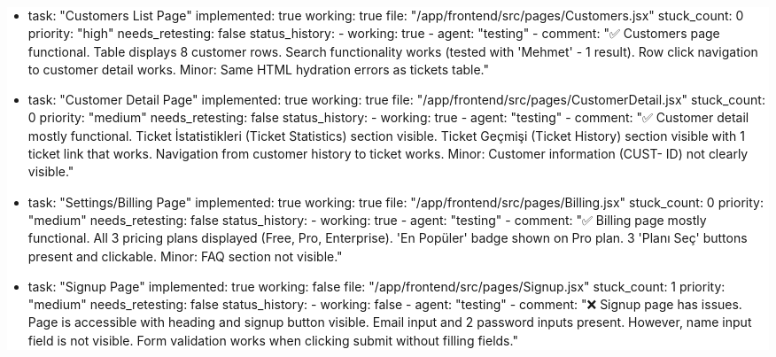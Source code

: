   - task: "Customers List Page"
    implemented: true
    working: true
    file: "/app/frontend/src/pages/Customers.jsx"
    stuck_count: 0
    priority: "high"
    needs_retesting: false
    status_history:
        - working: true
        - agent: "testing"
        - comment: "✅ Customers page functional. Table displays 8 customer rows. Search functionality works (tested with 'Mehmet' - 1 result). Row click navigation to customer detail works. Minor: Same HTML hydration errors as tickets table."

  - task: "Customer Detail Page"
    implemented: true
    working: true
    file: "/app/frontend/src/pages/CustomerDetail.jsx"
    stuck_count: 0
    priority: "medium"
    needs_retesting: false
    status_history:
        - working: true
        - agent: "testing"
        - comment: "✅ Customer detail mostly functional. Ticket İstatistikleri (Ticket Statistics) section visible. Ticket Geçmişi (Ticket History) section visible with 1 ticket link that works. Navigation from customer history to ticket works. Minor: Customer information (CUST- ID) not clearly visible."

  - task: "Settings/Billing Page"
    implemented: true
    working: true
    file: "/app/frontend/src/pages/Billing.jsx"
    stuck_count: 0
    priority: "medium"
    needs_retesting: false
    status_history:
        - working: true
        - agent: "testing"
        - comment: "✅ Billing page mostly functional. All 3 pricing plans displayed (Free, Pro, Enterprise). 'En Popüler' badge shown on Pro plan. 3 'Planı Seç' buttons present and clickable. Minor: FAQ section not visible."

  - task: "Signup Page"
    implemented: true
    working: false
    file: "/app/frontend/src/pages/Signup.jsx"
    stuck_count: 1
    priority: "medium"
    needs_retesting: false
    status_history:
        - working: false
        - agent: "testing"
        - comment: "❌ Signup page has issues. Page is accessible with heading and signup button visible. Email input and 2 password inputs present. However, name input field is not visible. Form validation works when clicking submit without filling fields."
